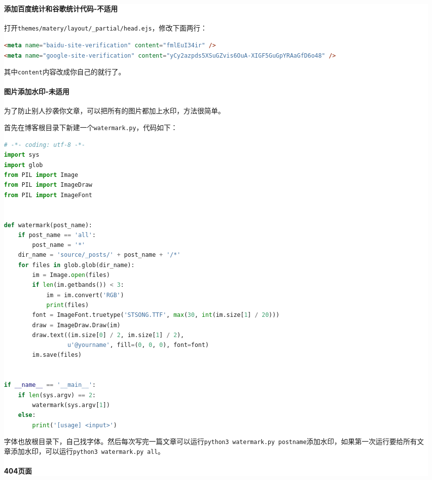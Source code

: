 #### 添加百度统计和谷歌统计代码-不适用

打开`themes/matery/layout/_partial/head.ejs`，修改下面两行：

```html
<meta name="baidu-site-verification" content="fmlEuI34ir" />
<meta name="google-site-verification" content="yCy2azpds5XSuGZvis6OuA-XIGF5GuGpYRAaGfD6o48" />
```

其中`content`内容改成你自己的就行了。

#### 图片添加水印-未适用

为了防止别人抄袭你文章，可以把所有的图片都加上水印，方法很简单。

首先在博客根目录下新建一个`watermark.py`，代码如下：

```python
# -*- coding: utf-8 -*-
import sys
import glob
from PIL import Image
from PIL import ImageDraw
from PIL import ImageFont


def watermark(post_name):
    if post_name == 'all':
        post_name = '*'
    dir_name = 'source/_posts/' + post_name + '/*'
    for files in glob.glob(dir_name):
        im = Image.open(files)
        if len(im.getbands()) < 3:
            im = im.convert('RGB')
            print(files)
        font = ImageFont.truetype('STSONG.TTF', max(30, int(im.size[1] / 20)))
        draw = ImageDraw.Draw(im)
        draw.text((im.size[0] / 2, im.size[1] / 2),
                  u'@yourname', fill=(0, 0, 0), font=font)
        im.save(files)


if __name__ == '__main__':
    if len(sys.argv) == 2:
        watermark(sys.argv[1])
    else:
        print('[usage] <input>')
```

字体也放根目录下，自己找字体。然后每次写完一篇文章可以运行`python3 watermark.py postname`添加水印，如果第一次运行要给所有文章添加水印，可以运行`python3 watermark.py all`。



#### 404页面
